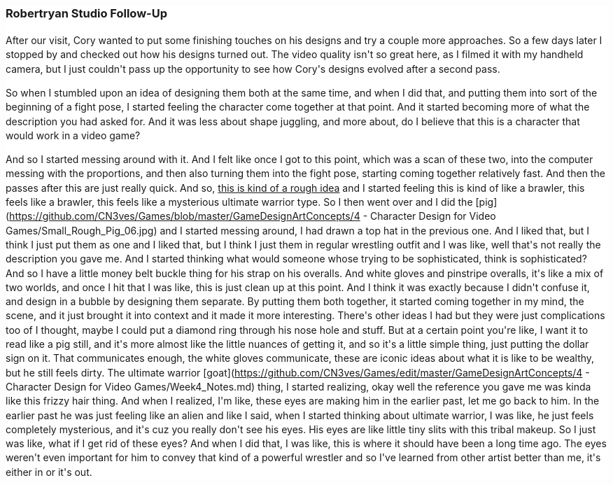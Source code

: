 ### Robertryan Studio Follow-Up
After our visit, Cory wanted to put some finishing touches on his designs and try a couple more approaches. So a few days later I stopped by and checked out how his designs turned out. The video quality isn't so great here, as I filmed it with my handheld camera, but I just couldn't pass up the opportunity to see how Cory's designs evolved after a second pass.


So when I stumbled upon
an idea of designing them both at the same time, and when I did that,
and putting them into sort of the beginning of a fight pose,
I started feeling the character come together at that point.
And it started becoming more of what the description you had asked for.
And it was less about shape juggling, and more about,
do I believe that this is a character that would work in a video game?

And so I started messing around with it.
And I felt like once I got to this point, which was a scan of these two,
into the computer messing with the proportions, and then also turning
them into the fight pose, starting coming together relatively fast.
And then the passes after this are just really quick.
And so, [this is kind of a rough idea](https://github.com/CN3ves/Games/blob/master/GameDesignArtConcepts/4%20-%20Character%20Design%20for%20Video%20Games/Small_Goat_Pig_05.jpg) and
I started feeling this is kind of like a brawler, this feels like a brawler,
this feels like a mysterious ultimate warrior type.
So I then went over and I
did the [pig](https://github.com/CN3ves/Games/blob/master/GameDesignArtConcepts/4 - Character Design for Video Games/Small_Rough_Pig_06.jpg) and I started messing around, I had drawn a top hat in the previous one.
And I liked that, but I think I just put them as one and I liked that,
but I think I just them in regular wrestling outfit and I was like,
well that's not really the description you gave me.
And I started thinking what would someone whose trying
to be sophisticated, think is sophisticated?
And so I have a little money belt buckle thing for
his strap on his overalls.
And white gloves and pinstripe overalls,
it's like a mix of two worlds, and once I hit that I was like,
this is just clean up at this point.
And I think it was exactly because I didn't confuse it, and
design in a bubble by designing them separate.
By putting them both together, it started coming together in my mind, the scene,
and it just brought it into context and it made it more interesting.
There's other ideas I had but they were just complications too of I thought,
maybe I could put a diamond ring through his nose hole and stuff.
But at a certain point you're like, I want it to read like a pig still, and
it's more almost like the little nuances of getting it, and so
it's a little simple thing, just putting the dollar sign on it.
That communicates enough, the white gloves communicate, these are iconic ideas
about what it is like to be wealthy, but he still feels dirty.
The ultimate warrior [goat](https://github.com/CN3ves/Games/edit/master/GameDesignArtConcepts/4 - Character Design for Video Games/Week4_Notes.md) thing, I started realizing,
okay well the reference you gave me was kinda like this frizzy hair thing.
And when I realized, I'm like, these eyes are making him in the earlier past,
let me go back to him.
In the earlier past he was just feeling like an alien and
like I said, when I started thinking about ultimate warrior, I was like,
he just feels completely mysterious, and it's cuz you really don't see his eyes.
His eyes are like little tiny slits with this tribal makeup.
So I just was like, what if I get rid of these eyes?
And when I did that, I was like, this is where it should have been a long time ago.
The eyes weren't even important for
him to convey that kind of a powerful wrestler and
so I've learned from other artist better than me,
it's either in or it's out.